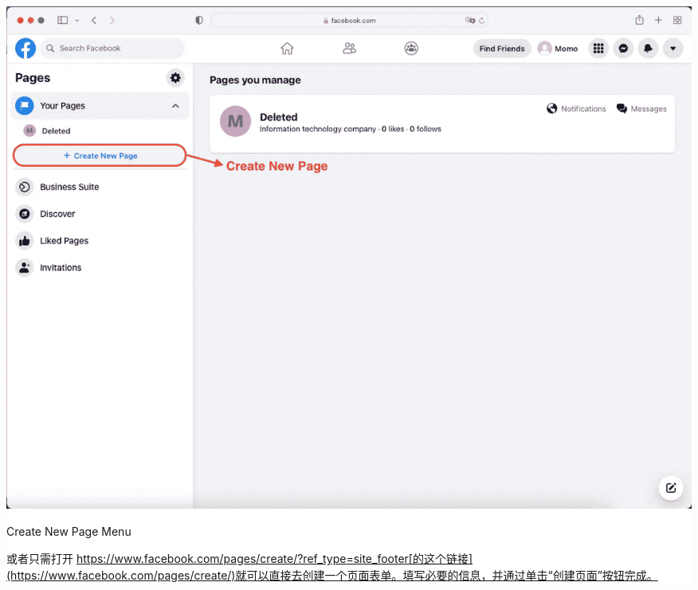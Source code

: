 ![](img/395e4a3f72c2a8efd2e475c21271400c.png)

Create New Page Menu

或者只需打开 https://www.facebook.com/pages/create/?ref_type=site_footer[的这个链接](https://www.facebook.com/pages/create/)就可以直接去创建一个页面表单。填写必要的信息，并通过单击“创建页面”按钮完成。
